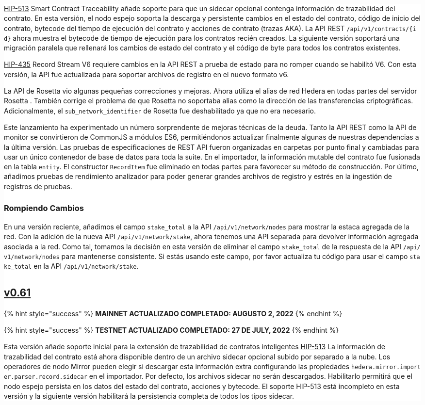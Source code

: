 [HIP-513](https://hips.hedera.com/HIP/hip-513.html) Smart Contract Traceability añade soporte para que un sidecar opcional contenga información de trazabilidad del contrato. En esta versión, el nodo espejo soporta la descarga y persistente cambios en el estado del contrato, código de inicio del contrato, bytecode del tiempo de ejecución del contrato y acciones de contrato (trazas AKA). La API REST `/api/v1/contracts/{id}` ahora muestra el bytecode de tiempo de ejecución para los contratos recién creados. La siguiente versión soportará una migración paralela que rellenará los cambios de estado del contrato y el código de byte para todos los contratos existentes.

[HIP-435](https://hips.hedera.com/HIP/hip-435.html) Record Stream V6 requiere cambios en la API REST a prueba de estado para no romper cuando se habilitó V6. Con esta versión, la API fue actualizada para soportar archivos de registro en el nuevo formato v6.

La API de Rosetta vio algunas pequeñas correcciones y mejoras. Ahora utiliza el alias de red Hedera en todas partes del servidor Rosetta . También corrige el problema de que Rosetta no soportaba alias como la dirección de las transferencias criptográficas. Adicionalmente, el `sub_network_identifier` de Rosetta fue deshabilitado ya que no era necesario.

Este lanzamiento ha experimentado un número sorprendente de mejoras técnicas de la deuda. Tanto la API REST como la API de monitor se convirtieron de CommonJS a módulos ES6, permitiéndonos actualizar finalmente algunas de nuestras dependencias a la última versión. Las pruebas de especificaciones de REST API fueron organizadas en carpetas por punto final y cambiadas para usar un único contenedor de base de datos para toda la suite. En el importador, la información mutable del contrato fue fusionada en la tabla `entity`. El constructor `RecordItem` fue eliminado en todas partes para favorecer su método de construcción. Por último, añadimos pruebas de rendimiento analizador para poder generar grandes archivos de registro y estrés en la ingestión de registros de pruebas.

### Rompiendo Cambios

En una versión reciente, añadimos el campo `stake_total` a la API `/api/v1/network/nodes` para mostrar la estaca agregada de la red. Con la adición de la nueva API `/api/v1/network/stake`, ahora tenemos una API separada para devolver información agregada asociada a la red. Como tal, tomamos la decisión en esta versión de eliminar el campo `stake_total` de la respuesta de la API `/api/v1/network/nodes` para mantenerse consistente. Si estás usando este campo, por favor actualiza tu código para usar el campo `stake_total` en la API `/api/v1/network/stake`.

## [v0.61](https://github.com/hashgraph/hedera-mirror-node/releases/tag/v0.61.0)

{% hint style="success" %}
**MAINNET ACTUALIZADO COMPLETADO: AUGUSTO 2, 2022**
{% endhint %}

{% hint style="success" %}
**TESTNET ACTUALIZADO COMPLETADO: 27 DE JULY, 2022**
{% endhint %}

Esta versión añade soporte inicial para la extensión de trazabilidad de contratos inteligentes [HIP-513](https://hips.hedera.com/hip/hip-513) La información de trazabilidad del contrato está ahora disponible dentro de un archivo sidecar opcional subido por separado a la nube. Los operadores de nodo Mirror pueden elegir si descargar esta información extra configurando las propiedades `hedera.mirror.importer.parser.record.sidecar` en el importador. Por defecto, los archivos sidecar no serán descargados. Habilitarlo permitirá que el nodo espejo persista en los datos del estado del contrato, acciones y bytecode. El soporte HIP-513 está incompleto en esta versión y la siguiente versión habilitará la persistencia completa de todos los tipos sidecar.
